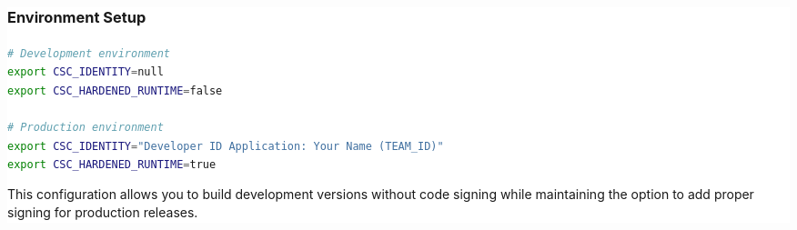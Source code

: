 ### Environment Setup
```bash
# Development environment
export CSC_IDENTITY=null
export CSC_HARDENED_RUNTIME=false

# Production environment
export CSC_IDENTITY="Developer ID Application: Your Name (TEAM_ID)"
export CSC_HARDENED_RUNTIME=true
```

This configuration allows you to build development versions without code signing while maintaining the option to add proper signing for production releases. 